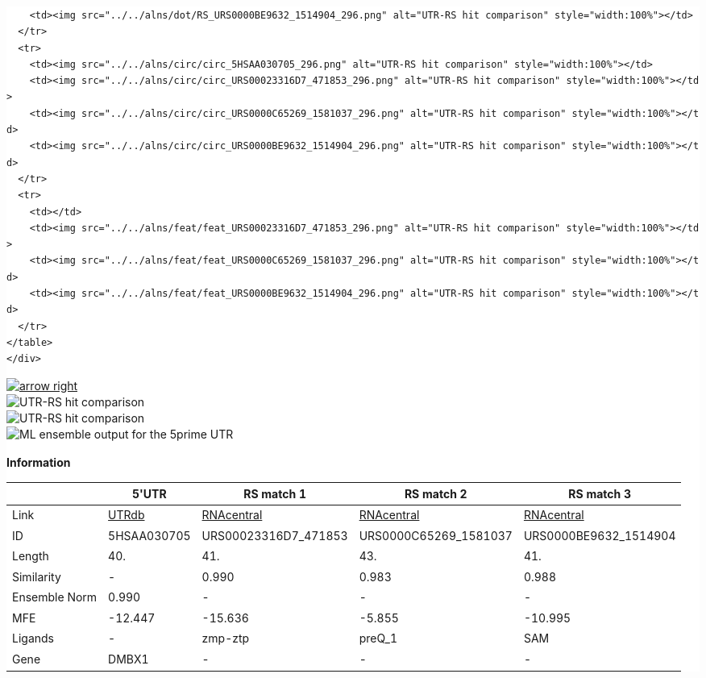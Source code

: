         <td><img src="../../alns/dot/RS_URS0000BE9632_1514904_296.png" alt="UTR-RS hit comparison" style="width:100%"></td>
      </tr>
      <tr>
        <td><img src="../../alns/circ/circ_5HSAA030705_296.png" alt="UTR-RS hit comparison" style="width:100%"></td>
        <td><img src="../../alns/circ/circ_URS00023316D7_471853_296.png" alt="UTR-RS hit comparison" style="width:100%"></td>
        <td><img src="../../alns/circ/circ_URS0000C65269_1581037_296.png" alt="UTR-RS hit comparison" style="width:100%"></td>
        <td><img src="../../alns/circ/circ_URS0000BE9632_1514904_296.png" alt="UTR-RS hit comparison" style="width:100%"></td>
      </tr>
      <tr>
        <td></td>
        <td><img src="../../alns/feat/feat_URS00023316D7_471853_296.png" alt="UTR-RS hit comparison" style="width:100%"></td>
        <td><img src="../../alns/feat/feat_URS0000C65269_1581037_296.png" alt="UTR-RS hit comparison" style="width:100%"></td>
        <td><img src="../../alns/feat/feat_URS0000BE9632_1514904_296.png" alt="UTR-RS hit comparison" style="width:100%"></td>
      </tr>
    </table>
    </div>
  <div class="column">
    <a href="../../_mds/NECAP1_1/"><img src="../../icons/arrow_right.png" alt="arrow right" style="width:100%"></a>
  </div>
</div>


<div class="row" >
    <div class="column_center">
        <img src="../../alns/feat/featcomp_296.png" alt="UTR-RS hit comparison" style="width:100%">
    </div>
</div>

<div class="row" >
    <div class="column_center">
        <img src="../../alns/bpp/bpp_296.png" alt="UTR-RS hit comparison" style="width:100%">
    </div>
</div>



<div class="row">
    <div class="column_center">
        <img src="../../alns/ens/ens_296.png" alt="ML ensemble output for the 5prime UTR" style="width:100%">
    </div>
</div>


**Information**

| | 5'UTR       | RS match 1   | RS match 2  | RS match 3 |
| ---- | ----------- | ----------- | ----------- | ----------- |
| <span title="Link to the sequence source">Link</span> | <a href="http://utrdb.ba.itb.cnr.it/getutr/5HSAA030705/1" target="_blank" rel="noopener noreferrer">UTRdb</a>   | <a href="https://rnacentral.org/rna/URS00023316D7/471853" target="_blank" rel="noopener noreferrer">RNAcentral</a>     |<a href="https://rnacentral.org/rna/URS0000C65269/1581037" target="_blank" rel="noopener noreferrer">RNAcentral</a>  | <a href="https://rnacentral.org/rna/URS0000BE9632/1514904" target="_blank" rel="noopener noreferrer">RNAcentral</a>   |
| <span title="ID within respective databases">ID</span>  | 5HSAA030705     | URS00023316D7_471853     | URS0000C65269_1581037     | URS0000BE9632_1514904     |
| <span title="Length of the sequence in question">Length</span>  | 40.     |  41.    | 43.   |  41.    |
| <span title="Similarity score calculated from all similarity metrics">Similarity</span>  | - | 0.990 | 0.983 | 0.988 |
| <span title="Ensemble classification via all 19 ML classifiers">Ensemble Norm</span>  | 0.990 | - | - | - |
| <span title="Nupack Mean Free Energy of the secondary structure">MFE</span>  | -12.447 | -15.636 | -5.855 | -10.995 |
| <span title="Reported Ligand match on RNAcentral or via RFAM">Ligands</span>  | - | zmp-ztp | preQ_1 | SAM |
| <span title="Homo Sapiens gene abbreviation">Gene</span>  | DMBX1 | - | - | - |